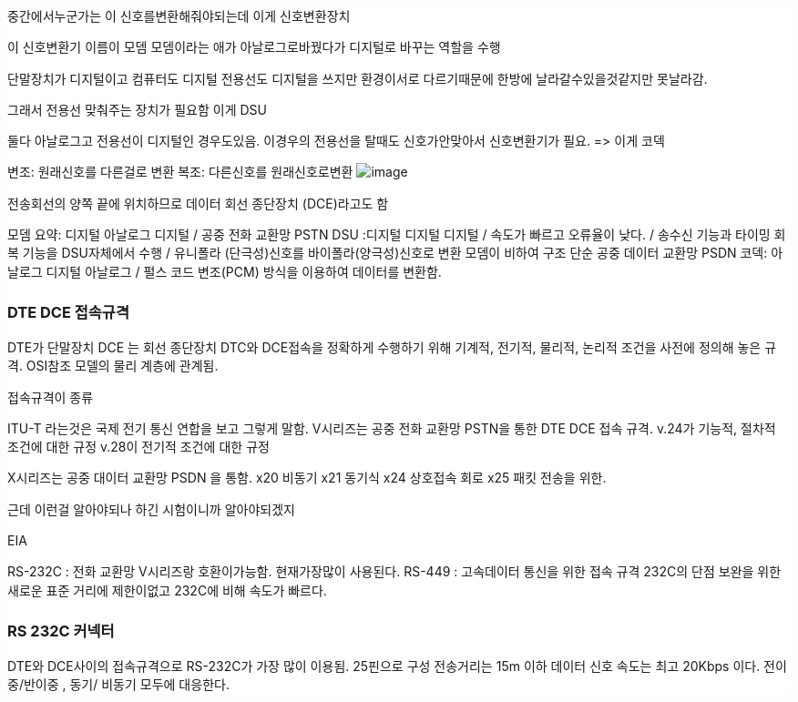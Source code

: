 중간에서누군가는 이 신호를변환해줘야되는데 이게 신호변환장치

이 신호변환기 이름이 모뎀
모뎀이라는 애가 아날로그로바꿨다가 디지털로 바꾸는 역할을 수행

단말장치가 디지털이고 컴퓨터도 디지털 전용선도 디지털을 쓰지만 환경이서로 다르기때문에 한방에 날라갈수있을것같지만 못날라감.

그래서 전용선 맞춰주는 장치가 필요함 이게 DSU

둘다 아날로그고 전용선이 디지털인 경우도있음. 이경우의 전용선을 탈때도 신호가안맞아서 신호변환기가 필요. => 이게 코덱

변조: 원래신호를 다른걸로 변환
복조: 다른신호를 원래신호로변환
<img width="575" alt="image" src="https://github.com/MAGHC/TIL-2024-/assets/89845540/cdc2ff2b-a0cc-477a-867b-f3bbb4f2dcdf">

전송회선의 양쪽 끝에 위치하므로 데이터 회선 종단장치 (DCE)라고도 함

모뎀 요약: 디지털 아날로그 디지털 / 공중 전화 교환망 PSTN
DSU :디지털 디지털 디지털 / 속도가 빠르고 오류율이 낮다. / 송수신 기능과 타이밍 회복 기능을 DSU자체에서 수행 / 유니폴라 (단극성)신호를 바이폴라(양극성)신호로 변환 모뎀이 비하여 구조 단순 공중 데이터 교환망 PSDN
코덱: 아날로그 디지털 아날로그 / 펄스 코드 변조(PCM) 방식을 이용하여 데이터를 변환함.

### DTE DCE 접속규격

DTE가 단말장치
DCE 는 회선 종단장치
DTC와 DCE접속을 정확하게 수행하기 위해 기계적, 전기적, 물리적, 논리적 조건을 사전에 정의해 놓은 규격.
OSI참조 모델의 물리 계층에 관계됨.

접속규격이 종류

ITU-T 라는것은 국제 전기 통신 연합을 보고 그렇게 말함.
V시리즈는 공중 전화 교환망 PSTN을 통한 DTE DCE 접속 규격.
v.24가 기능적, 절차적 조건에 대한 규정
v.28이 전기적 조건에 대한 규정

X시리즈는 공중 대이터 교환망 PSDN 을 통함.
x20 비동기
x21 동기식
x24 상호접속 회로
x25 패킷 전송을 위한.

근데 이런걸 알아야되나 하긴 시험이니까 알아야되겠지

EIA

RS-232C : 전화 교환망 V시리즈랑 호환이가능함. 현재가장많이 사용된다.
RS-449 : 고속데이터 통신을 위한 접속 규격 232C의 단점 보완을 위한 새로운 표준
거리에 제한이없고 232C에 비해 속도가 빠르다.

### RS 232C 커넥터

DTE와 DCE사이의 접속규격으로 RS-232C가 가장 많이 이용됨.
25핀으로 구성 전송거리는 15m 이하
데이터 신호 속도는 최고 20Kbps 이다.
전이중/반이중 , 동기/ 비동기 모두에 대응한다.
